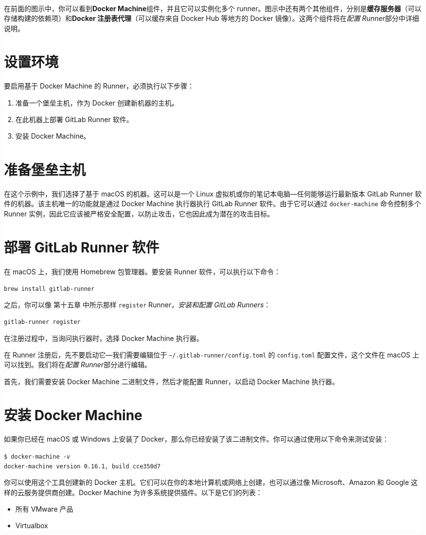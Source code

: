 在前面的图示中，你可以看到**Docker Machine**组件，并且它可以实例化多个 runner。图示中还有两个其他组件，分别是**缓存服务器**（可以存储构建的依赖项）和**Docker 注册表代理**（可以缓存来自 Docker Hub 等地方的 Docker 镜像）。这两个组件将在*配置 Runner*部分中详细说明。

# 设置环境

要启用基于 Docker Machine 的 Runner，必须执行以下步骤：

1.  准备一个堡垒主机，作为 Docker 创建新机器的主机。

1.  在此机器上部署 GitLab Runner 软件。

1.  安装 Docker Machine。

# 准备堡垒主机

在这个示例中，我们选择了基于 macOS 的机器。这可以是一个 Linux 虚拟机或你的笔记本电脑—任何能够运行最新版本 GitLab Runner 软件的机器。该主机唯一的功能就是通过 Docker Machine 执行器执行 GitLab Runner 软件。由于它可以通过 `docker-machine` 命令控制多个 Runner 实例，因此它应该被严格安全配置，以防止攻击，它也因此成为潜在的攻击目标。

# 部署 GitLab Runner 软件

在 macOS 上，我们使用 Homebrew 包管理器。要安装 Runner 软件，可以执行以下命令：

```
brew install gitlab-runner
```

之后，你可以像 第十五章 中所示那样 `register` Runner，*安装和配置 GitLab Runners*：

```
gitlab-runner register
```

在注册过程中，当询问执行器时，选择 Docker Machine 执行器。

在 Runner 注册后，先不要启动它—我们需要编辑位于 `~/.gitlab-runner/config.toml` 的 `config.toml` 配置文件，这个文件在 macOS 上可以找到。我们将在*配置 Runner*部分进行编辑。

首先，我们需要安装 Docker Machine 二进制文件，然后才能配置 Runner，以启动 Docker Machine 执行器。

# 安装 Docker Machine

如果你已经在 macOS 或 Windows 上安装了 Docker，那么你已经安装了该二进制文件。你可以通过使用以下命令来测试安装：

```
$ docker-machine -v
docker-machine version 0.16.1, build cce350d7
```

你可以使用这个工具创建新的 Docker 主机。它们可以在你的本地计算机或网络上创建，也可以通过像 Microsoft、Amazon 和 Google 这样的云服务提供商创建。Docker Machine 为许多系统提供插件。以下是它们的列表：

+   所有 VMware 产品

+   Virtualbox
